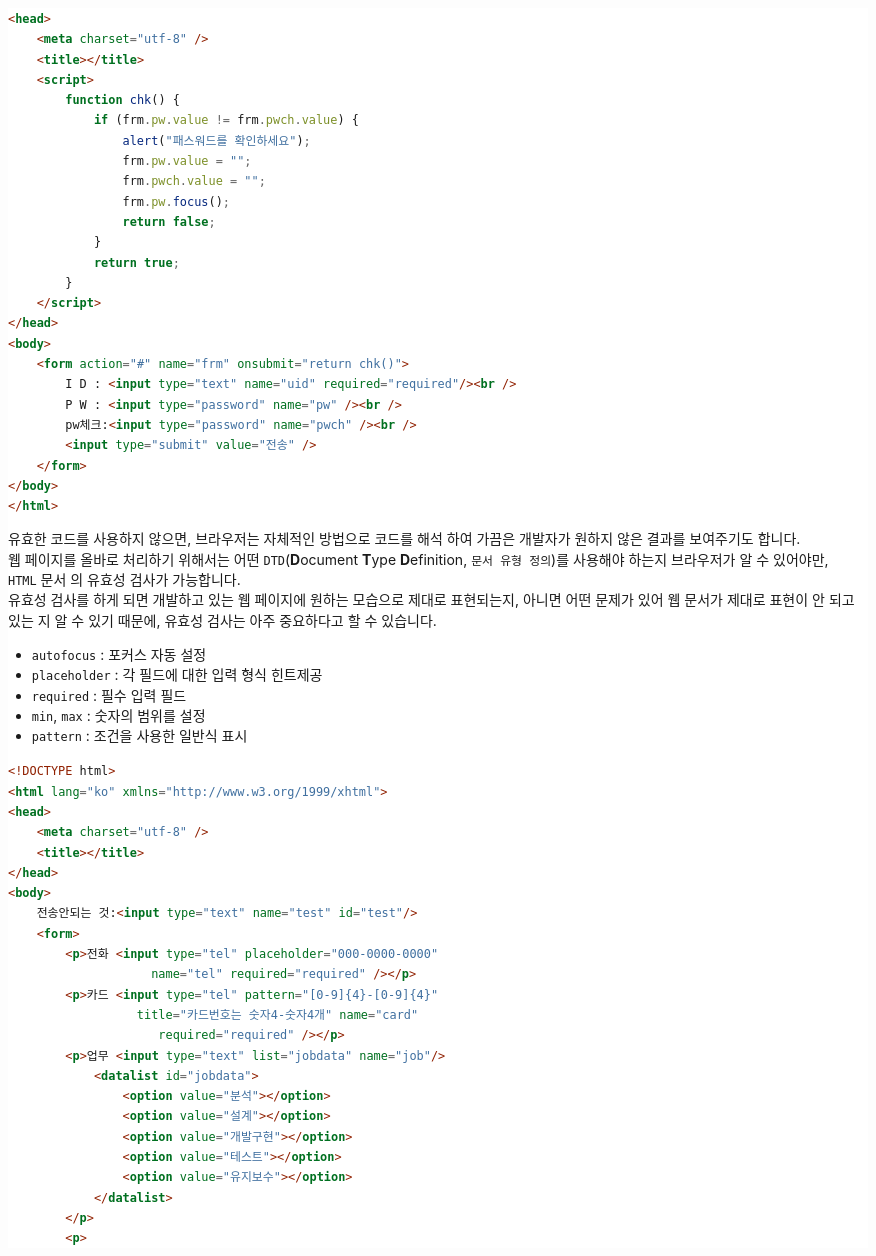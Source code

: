 ```html
<head>
    <meta charset="utf-8" />
    <title></title>
    <script>
        function chk() {
            if (frm.pw.value != frm.pwch.value) {
                alert("패스워드를 확인하세요");
                frm.pw.value = "";
                frm.pwch.value = "";
                frm.pw.focus();
                return false;
            }
            return true;
        }
    </script>
</head>
<body>
    <form action="#" name="frm" onsubmit="return chk()">
        I D : <input type="text" name="uid" required="required"/><br />
        P W : <input type="password" name="pw" /><br />
        pw체크:<input type="password" name="pwch" /><br />
        <input type="submit" value="전송" />
    </form>
</body>
</html>
```

유효한 코드를 사용하지 않으면, 브라우저는 자체적인 방법으로 코드를 해석 하여 가끔은 개발자가 원하지 않은 결과를 보여주기도 합니다. <br/>
웹 페이지를 올바로 처리하기 위해서는 어떤 `DTD`(**D**ocument **T**ype **D**efinition, `문서 유형 정의`)를 사용해야 하는지 브라우저가 알 수 있어야만,<br/> 
`HTML` 문서 의 유효성 검사가 가능합니다.<br/>
유효성 검사를 하게 되면 개발하고 있는 웹 페이지에 원하는 모습으로 제대로 표현되는지, 아니면 어떤 문제가 있어 웹 문서가 제대로 표현이 안 되고 있는 지 알 수 있기 때문에, 유효성 검사는 아주 중요하다고 할 수 있습니다.
- `autofocus` : 포커스 자동 설정
- `placeholder` : 각 필드에 대한 입력 형식 힌트제공
- `required` : 필수 입력 필드
- `min`, `max` : 숫자의 범위를 설정
- `pattern` : 조건을 사용한 일반식 표시

```html
<!DOCTYPE html>
<html lang="ko" xmlns="http://www.w3.org/1999/xhtml">
<head>
    <meta charset="utf-8" />
    <title></title>
</head>
<body>
    전송안되는 것:<input type="text" name="test" id="test"/>
    <form>
        <p>전화 <input type="tel" placeholder="000-0000-0000"
                    name="tel" required="required" /></p>
        <p>카드 <input type="tel" pattern="[0-9]{4}-[0-9]{4}"
                  title="카드번호는 숫자4-숫자4개" name="card"
                     required="required" /></p>
        <p>업무 <input type="text" list="jobdata" name="job"/>
            <datalist id="jobdata">
                <option value="분석"></option>
                <option value="설계"></option>
                <option value="개발구현"></option>
                <option value="테스트"></option>
                <option value="유지보수"></option>
            </datalist>
        </p>
        <p>
```